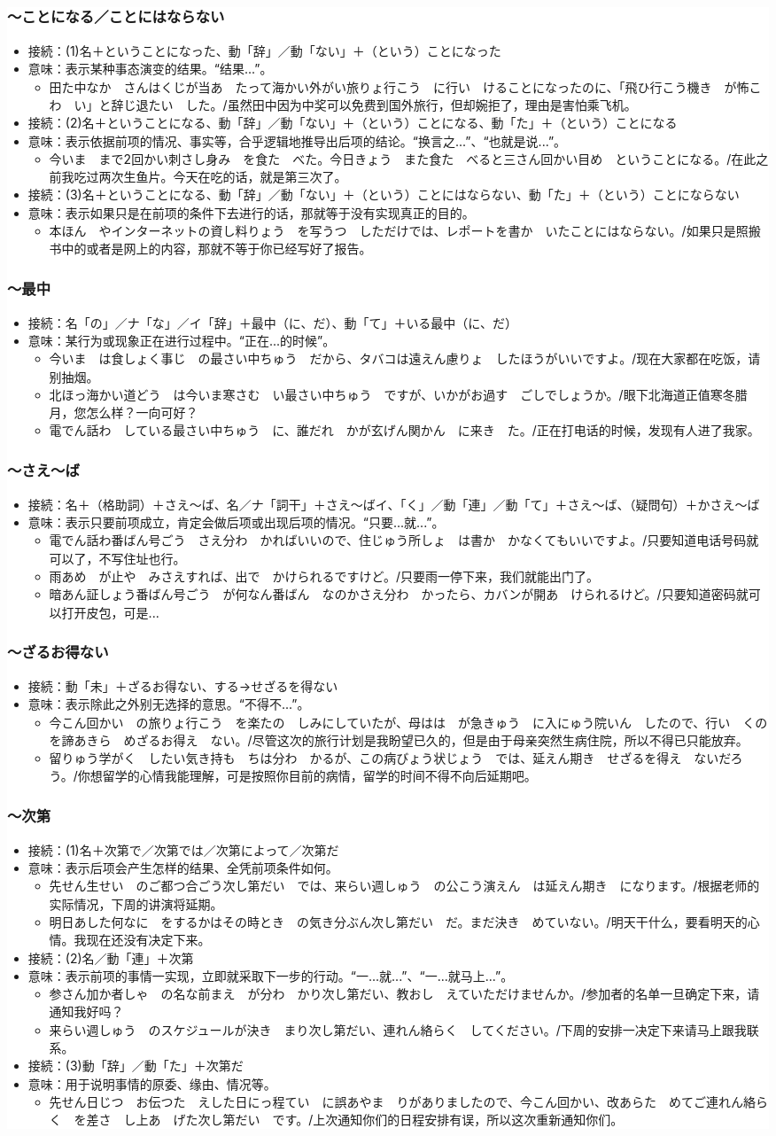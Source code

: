 ### 〜ことになる／ことにはならない

- 接続：(1)名＋ということになった、動「辞」／動「ない」＋（という）ことになった
- 意味：表示某种事态演变的结果。“结果...”。
  - 田た中なか　さんはくじが当あ　たって海かい外がい旅りょ行こう　に行い　けることになったのに、「飛ひ行こう機き　が怖こわ　い」と辞じ退たい　した。/虽然田中因为中奖可以免费到国外旅行，但却婉拒了，理由是害怕乘飞机。
- 接続：(2)名＋ということになる、動「辞」／動「ない」＋（という）ことになる、動「た」＋（という）ことになる
- 意味：表示依据前项的情况、事实等，合乎逻辑地推导出后项的结论。“换言之...”、“也就是说...”。
  - 今いま　まで2回かい刺さし身み　を食た　べた。今日きょう　また食た　べると三さん回かい目め　ということになる。/在此之前我吃过两次生鱼片。今天在吃的话，就是第三次了。
- 接続：(3)名＋ということになる、動「辞」／動「ない」＋（という）ことにはならない、動「た」＋（という）ことにならない
- 意味：表示如果只是在前项的条件下去进行的话，那就等于没有实现真正的目的。
  - 本ほん　やインターネットの資し料りょう　を写うつ　しただけでは、レポートを書か　いたことにはならない。/如果只是照搬书中的或者是网上的内容，那就不等于你已经写好了报告。

### 〜最中

- 接続：名「の」／ナ「な」／イ「辞」＋最中（に、だ）、動「て」＋いる最中（に、だ）
- 意味：某行为或现象正在进行过程中。“正在...的时候”。
  - 今いま　は食しょく事じ　の最さい中ちゅう　だから、タバコは遠えん慮りょ　したほうがいいですよ。/现在大家都在吃饭，请别抽烟。
  - 北ほっ海かい道どう　は今いま寒さむ　い最さい中ちゅう　ですが、いかがお過す　ごしでしょうか。/眼下北海道正值寒冬腊月，您怎么样？一向可好？
  - 電でん話わ　している最さい中ちゅう　に、誰だれ　かが玄げん関かん　に来き　た。/正在打电话的时候，发现有人进了我家。

### 〜さえ〜ば

- 接続：名＋（格助詞）＋さえ〜ば、名／ナ「詞干」＋さえ〜ばイ、「く」／動「連」／動「て」＋さえ〜ば、（疑問句）＋かさえ〜ば
- 意味：表示只要前项成立，肯定会做后项或出现后项的情况。“只要...就...”。
  - 電でん話わ番ばん号ごう　さえ分わ　かればいいので、住じゅう所しょ　は書か　かなくてもいいですよ。/只要知道电话号码就可以了，不写住址也行。
  - 雨あめ　が止や　みさえすれば、出で　かけられるですけど。/只要雨一停下来，我们就能出门了。
  - 暗あん証しょう番ばん号ごう　が何なん番ばん　なのかさえ分わ　かったら、カバンが開あ　けられるけど。/只要知道密码就可以打开皮包，可是...

### 〜ざるお得ない

- 接続：動「未」＋ざるお得ない、する→せざるを得ない
- 意味：表示除此之外别无选择的意思。“不得不...”。
  - 今こん回かい　の旅りょ行こう　を楽たの　しみにしていたが、母はは　が急きゅう　に入にゅう院いん　したので、行い　くのを諦あきら　めざるお得え　ない。/尽管这次的旅行计划是我盼望已久的，但是由于母亲突然生病住院，所以不得已只能放弃。
  - 留りゅう学がく　したい気き持も　ちは分わ　かるが、この病びょう状じょう　では、延えん期き　せざるを得え　ないだろう。/你想留学的心情我能理解，可是按照你目前的病情，留学的时间不得不向后延期吧。

### 〜次第

- 接続：(1)名＋次第で／次第では／次第によって／次第だ
- 意味：表示后项会产生怎样的结果、全凭前项条件如何。
  - 先せん生せい　のご都つ合ごう次し第だい　では、来らい週しゅう　の公こう演えん　は延えん期き　になります。/根据老师的实际情况，下周的讲演将延期。
  - 明日あした何なに　をするかはその時とき　の気き分ぶん次し第だい　だ。まだ決き　めていない。/明天干什么，要看明天的心情。我现在还没有决定下来。
- 接続：(2)名／動「連」＋次第
- 意味：表示前项的事情一实现，立即就采取下一步的行动。“一...就...”、“一...就马上...”。
  - 参さん加か者しゃ　の名な前まえ　が分わ　かり次し第だい、教おし　えていただけませんか。/参加者的名单一旦确定下来，请通知我好吗？
  - 来らい週しゅう　のスケジュールが決き　まり次し第だい、連れん絡らく　してください。/下周的安排一决定下来请马上跟我联系。
- 接続：(3)動「辞」／動「た」＋次第だ
- 意味：用于说明事情的原委、缘由、情况等。
  - 先せん日じつ　お伝つた　えした日にっ程てい　に誤あやま　りがありましたので、今こん回かい、改あらた　めてご連れん絡らく　を差さ　し上あ　げた次し第だい　です。/上次通知你们的日程安排有误，所以这次重新通知你们。
